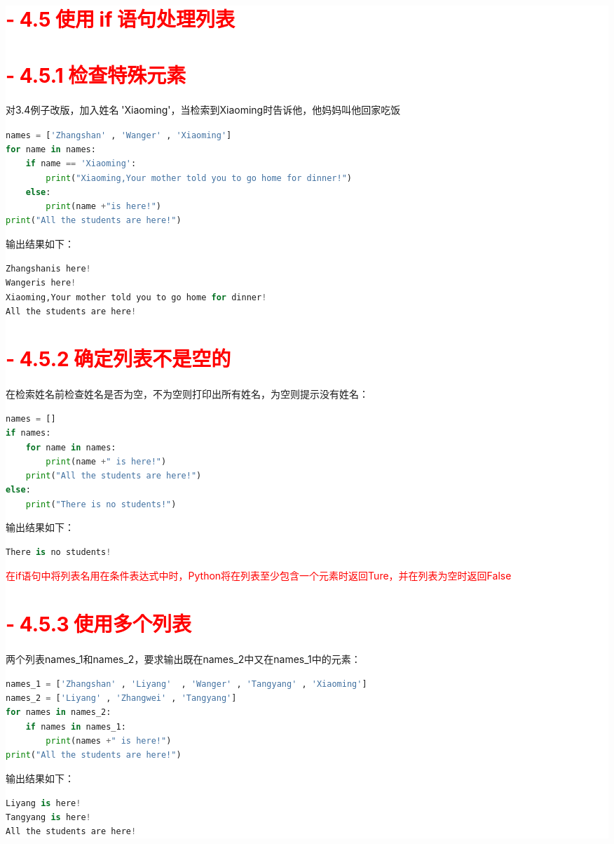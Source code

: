  # <font color=#FF0000> - 4.5 使用 if 语句处理列表 </font>
  # <font color=#FF0000> - 4.5.1 检查特殊元素</font>
对3.4例子改版，加入姓名 'Xiaoming'，当检索到Xiaoming时告诉他，他妈妈叫他回家吃饭
``` python
names = ['Zhangshan' , 'Wanger' , 'Xiaoming']
for name in names:
    if name == 'Xiaoming':
        print("Xiaoming,Your mother told you to go home for dinner!")
    else:
        print(name +"is here!")
print("All the students are here!")
```

输出结果如下：

``` python
Zhangshanis here!
Wangeris here!
Xiaoming,Your mother told you to go home for dinner!
All the students are here!
```
  # <font color=#FF0000> - 4.5.2 确定列表不是空的</font>
  在检索姓名前检查姓名是否为空，不为空则打印出所有姓名，为空则提示没有姓名：

``` python
names = []
if names:
    for name in names:
        print(name +" is here!")
    print("All the students are here!")
else:
    print("There is no students!")
```
输出结果如下：

``` python
There is no students!
```
<font color=#FF000>在if语句中将列表名用在条件表达式中时，Python将在列表至少包含一个元素时返回Ture，并在列表为空时返回False</font>
  
  # <font color=#FF0000> - 4.5.3 使用多个列表</font>
  两个列表names_1和names_2，要求输出既在names_2中又在names_1中的元素：

``` python
names_1 = ['Zhangshan' , 'Liyang'  , 'Wanger' , 'Tangyang' , 'Xiaoming']
names_2 = ['Liyang' , 'Zhangwei' , 'Tangyang']
for names in names_2:
    if names in names_1:
        print(names +" is here!")
print("All the students are here!")
```
输出结果如下：

``` python
Liyang is here!
Tangyang is here!
All the students are here!
```
